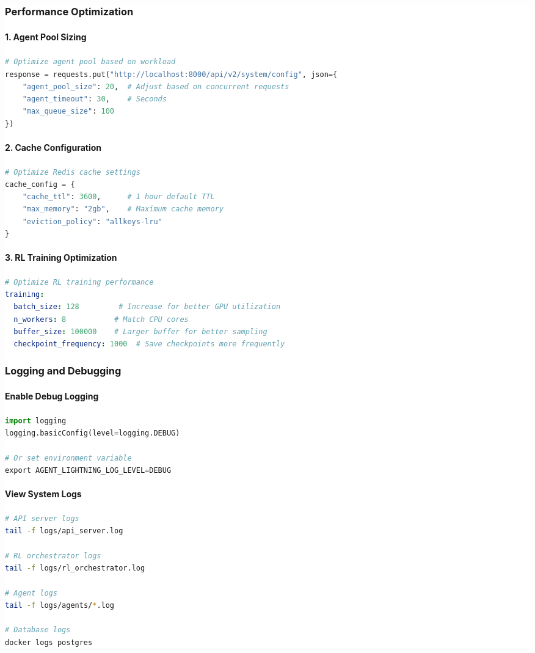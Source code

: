 ### Performance Optimization

#### 1. Agent Pool Sizing
```python
# Optimize agent pool based on workload
response = requests.put("http://localhost:8000/api/v2/system/config", json={
    "agent_pool_size": 20,  # Adjust based on concurrent requests
    "agent_timeout": 30,    # Seconds
    "max_queue_size": 100
})
```

#### 2. Cache Configuration
```python
# Optimize Redis cache settings
cache_config = {
    "cache_ttl": 3600,      # 1 hour default TTL
    "max_memory": "2gb",    # Maximum cache memory
    "eviction_policy": "allkeys-lru"
}
```

#### 3. RL Training Optimization
```yaml
# Optimize RL training performance
training:
  batch_size: 128         # Increase for better GPU utilization
  n_workers: 8           # Match CPU cores
  buffer_size: 100000    # Larger buffer for better sampling
  checkpoint_frequency: 1000  # Save checkpoints more frequently
```

### Logging and Debugging

#### Enable Debug Logging
```python
import logging
logging.basicConfig(level=logging.DEBUG)

# Or set environment variable
export AGENT_LIGHTNING_LOG_LEVEL=DEBUG
```

#### View System Logs
```bash
# API server logs
tail -f logs/api_server.log

# RL orchestrator logs  
tail -f logs/rl_orchestrator.log

# Agent logs
tail -f logs/agents/*.log

# Database logs
docker logs postgres
```
